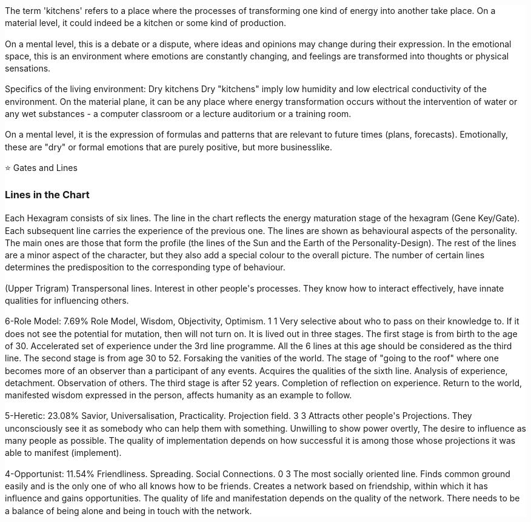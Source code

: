 The term 'kitchens' refers to a place where the processes of transforming one kind of energy into another take place. On a material level, it could indeed be a kitchen or some kind of production.

On a mental level, this is a debate or a dispute, where ideas and opinions may change during their expression. In the emotional space, this is an environment where emotions are constantly changing, and feelings are transformed into thoughts or physical sensations.

Specifics of the living environment:
Dry kitchens
Dry "kitchens" imply low humidity and low electrical conductivity of the environment. On the material plane, it can be any place where energy transformation occurs without the intervention of water or any wet substances - a computer classroom or a lecture auditorium or a training room.

On a mental level, it is the expression of formulas and patterns that are relevant to future times (plans, forecasts). Emotionally, these are "dry" or formal emotions that are purely positive, but more businesslike.

⭐️ Gates and Lines
### Lines in the Chart
Each Hexagram consists of six lines. The line in the chart reflects the energy maturation stage of the hexagram (Gene Key/Gate). Each subsequent line carries the experience of the previous one. The lines are shown as behavioural aspects of the personality. The main ones are those that form the profile (the lines of the Sun and the Earth of the Personality-Design). The rest of the lines are a minor aspect of the character, but they also add a special colour to the overall picture. The number of certain lines determines the predisposition to the corresponding type of behaviour.

(Upper Trigram)
Transpersonal lines. Interest in other people's processes. They know how to interact effectively, have innate qualities for influencing others.

6-Role Model: 7.69%
Role Model, Wisdom, Objectivity, Optimism.
1
1
Very selective about who to pass on their knowledge to. If it does not see the potential for mutation, then will not turn on. It is lived out in three stages.
The first stage is from birth to the age of 30. Accelerated set of experience under the 3rd line programme. All the 6 lines at this age should be considered as the third line.
The second stage is from age 30 to 52. Forsaking the vanities of the world. The stage of "going to the roof" where one becomes more of an observer than a participant of any events. Acquires the qualities of the sixth line. Analysis of experience, detachment. Observation of others.
The third stage is after 52 years. Completion of reflection on experience. Return to the world, manifested wisdom expressed in the person, affects humanity as an example to follow.

5-Heretic: 23.08%
Savior, Universalisation, Practicality. Projection field.
3
3
Attracts other people's Projections. They unconsciously see it as somebody who can help them with something. Unwilling to show power overtly, The desire to influence as many people as possible. The quality of implementation depends on how successful it is among those whose projections it was able to manifest (implement).

4-Opportunist: 11.54%
Friendliness. Spreading. Social Connections.
0
3
The most socially oriented line. Finds common ground easily and is the only one of who all knows how to be friends. Creates a network based on friendship, within which it has influence and gains opportunities. The quality of life and manifestation depends on the quality of the network. There needs to be a balance of being alone and being in touch with the network.
